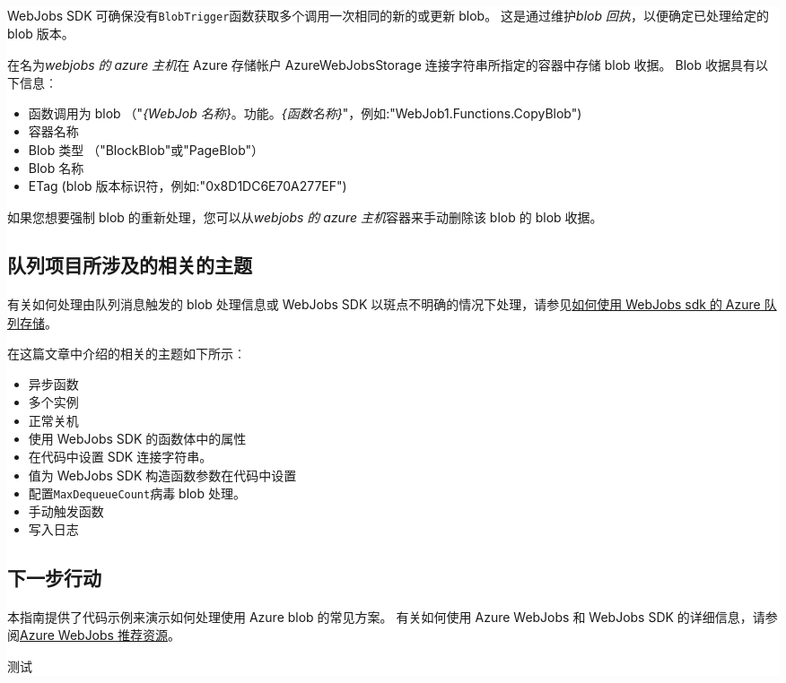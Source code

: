 WebJobs SDK 可确保没有`BlobTrigger`函数获取多个调用一次相同的新的或更新 blob。 这是通过维护*blob 回执*，以便确定已处理给定的 blob 版本。

在名为*webjobs 的 azure 主机*在 Azure 存储帐户 AzureWebJobsStorage 连接字符串所指定的容器中存储 blob 收据。 Blob 收据具有以下信息︰

* 函数调用为 blob （"*{WebJob 名称}*。功能。*{函数名称}*"，例如:"WebJob1.Functions.CopyBlob")
* 容器名称
* Blob 类型 （"BlockBlob"或"PageBlob"）
* Blob 名称
* ETag (blob 版本标识符，例如:"0x8D1DC6E70A277EF")

如果您想要强制 blob 的重新处理，您可以从*webjobs 的 azure 主机*容器来手动删除该 blob 的 blob 收据。

## <a id="queues"></a>队列项目所涉及的相关的主题

有关如何处理由队列消息触发的 blob 处理信息或 WebJobs SDK 以斑点不明确的情况下处理，请参见[如何使用 WebJobs sdk 的 Azure 队列存储](websites-dotnet-webjobs-sdk-storage-queues-how-to.md)。 

在这篇文章中介绍的相关的主题如下所示︰

* 异步函数
* 多个实例
* 正常关机
* 使用 WebJobs SDK 的函数体中的属性
* 在代码中设置 SDK 连接字符串。
* 值为 WebJobs SDK 构造函数参数在代码中设置
* 配置`MaxDequeueCount`病毒 blob 处理。
* 手动触发函数
* 写入日志

## <a id="nextsteps"></a> 下一步行动

本指南提供了代码示例来演示如何处理使用 Azure blob 的常见方案。 有关如何使用 Azure WebJobs 和 WebJobs SDK 的详细信息，请参阅[Azure WebJobs 推荐资源](http://go.microsoft.com/fwlink/?linkid=390226)。
 
测试
